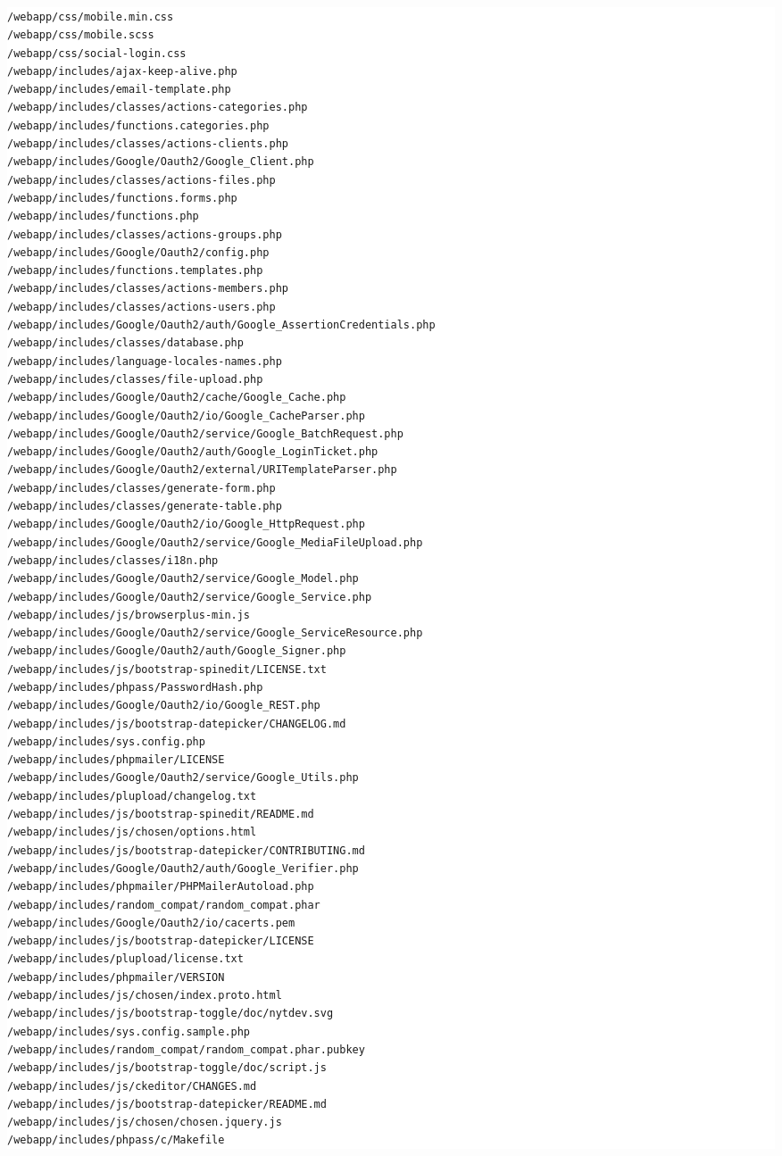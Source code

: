 ```bash
/webapp/css/mobile.min.css
/webapp/css/mobile.scss
/webapp/css/social-login.css
/webapp/includes/ajax-keep-alive.php
/webapp/includes/email-template.php
/webapp/includes/classes/actions-categories.php
/webapp/includes/functions.categories.php
/webapp/includes/classes/actions-clients.php
/webapp/includes/Google/Oauth2/Google_Client.php
/webapp/includes/classes/actions-files.php
/webapp/includes/functions.forms.php
/webapp/includes/functions.php
/webapp/includes/classes/actions-groups.php
/webapp/includes/Google/Oauth2/config.php
/webapp/includes/functions.templates.php
/webapp/includes/classes/actions-members.php
/webapp/includes/classes/actions-users.php
/webapp/includes/Google/Oauth2/auth/Google_AssertionCredentials.php
/webapp/includes/classes/database.php
/webapp/includes/language-locales-names.php
/webapp/includes/classes/file-upload.php
/webapp/includes/Google/Oauth2/cache/Google_Cache.php
/webapp/includes/Google/Oauth2/io/Google_CacheParser.php
/webapp/includes/Google/Oauth2/service/Google_BatchRequest.php
/webapp/includes/Google/Oauth2/auth/Google_LoginTicket.php
/webapp/includes/Google/Oauth2/external/URITemplateParser.php
/webapp/includes/classes/generate-form.php
/webapp/includes/classes/generate-table.php
/webapp/includes/Google/Oauth2/io/Google_HttpRequest.php
/webapp/includes/Google/Oauth2/service/Google_MediaFileUpload.php
/webapp/includes/classes/i18n.php
/webapp/includes/Google/Oauth2/service/Google_Model.php
/webapp/includes/Google/Oauth2/service/Google_Service.php
/webapp/includes/js/browserplus-min.js
/webapp/includes/Google/Oauth2/service/Google_ServiceResource.php
/webapp/includes/Google/Oauth2/auth/Google_Signer.php
/webapp/includes/js/bootstrap-spinedit/LICENSE.txt
/webapp/includes/phpass/PasswordHash.php
/webapp/includes/Google/Oauth2/io/Google_REST.php
/webapp/includes/js/bootstrap-datepicker/CHANGELOG.md
/webapp/includes/sys.config.php
/webapp/includes/phpmailer/LICENSE
/webapp/includes/Google/Oauth2/service/Google_Utils.php
/webapp/includes/plupload/changelog.txt
/webapp/includes/js/bootstrap-spinedit/README.md
/webapp/includes/js/chosen/options.html
/webapp/includes/js/bootstrap-datepicker/CONTRIBUTING.md
/webapp/includes/Google/Oauth2/auth/Google_Verifier.php
/webapp/includes/phpmailer/PHPMailerAutoload.php
/webapp/includes/random_compat/random_compat.phar
/webapp/includes/Google/Oauth2/io/cacerts.pem
/webapp/includes/js/bootstrap-datepicker/LICENSE
/webapp/includes/plupload/license.txt
/webapp/includes/phpmailer/VERSION
/webapp/includes/js/chosen/index.proto.html
/webapp/includes/js/bootstrap-toggle/doc/nytdev.svg
/webapp/includes/sys.config.sample.php
/webapp/includes/random_compat/random_compat.phar.pubkey
/webapp/includes/js/bootstrap-toggle/doc/script.js
/webapp/includes/js/ckeditor/CHANGES.md
/webapp/includes/js/bootstrap-datepicker/README.md
/webapp/includes/js/chosen/chosen.jquery.js
/webapp/includes/phpass/c/Makefile
```